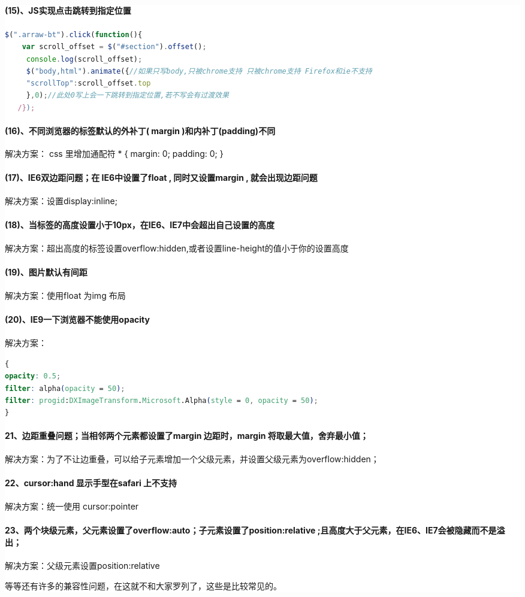 #### (15)、JS实现点击跳转到指定位置
```js
$(".arraw-bt").click(function(){
    var scroll_offset = $("#section").offset();
     console.log(scroll_offset);
     $("body,html").animate({//如果只写body,只被chrome支持 只被chrome支持 Firefox和ie不支持
     "scrollTop":scroll_offset.top
     },0);//此处0写上会一下跳转到指定位置,若不写会有过渡效果
   /});
```

#### (16)、不同浏览器的标签默认的外补丁( margin )和内补丁(padding)不同
解决方案： css 里增加通配符 * { margin: 0; padding: 0; }

#### (17)、IE6双边距问题；在 IE6中设置了float , 同时又设置margin , 就会出现边距问题
解决方案：设置display:inline;

#### (18)、当标签的高度设置小于10px，在IE6、IE7中会超出自己设置的高度
解决方案：超出高度的标签设置overflow:hidden,或者设置line-height的值小于你的设置高度

#### (19)、图片默认有间距
解决方案：使用float 为img 布局

#### (20)、IE9一下浏览器不能使用opacity
解决方案：
```css
{
opacity: 0.5;
filter: alpha(opacity = 50);
filter: progid:DXImageTransform.Microsoft.Alpha(style = 0, opacity = 50);
}
```
#### 21、边距重叠问题；当相邻两个元素都设置了margin 边距时，margin 将取最大值，舍弃最小值；
解决方案：为了不让边重叠，可以给子元素增加一个父级元素，并设置父级元素为overflow:hidden；

#### 22、cursor:hand 显示手型在safari 上不支持
解决方案：统一使用 cursor:pointer

#### 23、两个块级元素，父元素设置了overflow:auto；子元素设置了position:relative ;且高度大于父元素，在IE6、IE7会被隐藏而不是溢出；
解决方案：父级元素设置position:relative

等等还有许多的兼容性问题，在这就不和大家罗列了，这些是比较常见的。
